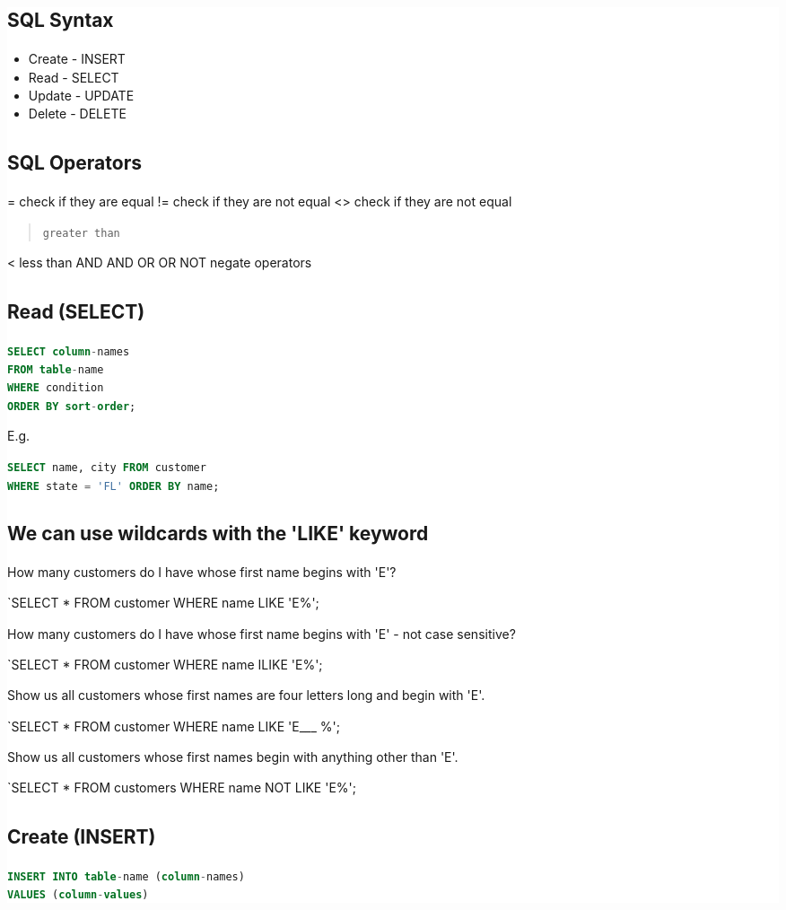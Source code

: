 ## SQL Syntax

- Create  - INSERT
- Read    - SELECT
- Update  - UPDATE
- Delete  - DELETE

## SQL Operators

=     check if they are equal
!=    check if they are not equal
<>    check if they are not equal
>     greater than
<     less than
AND   AND
OR    OR
NOT   negate operators

## Read (SELECT)

```sql
SELECT column-names
FROM table-name
WHERE condition
ORDER BY sort-order;
```

E.g.
```sql
SELECT name, city FROM customer
WHERE state = 'FL' ORDER BY name;
```

## We can use wildcards with the 'LIKE' keyword

How many customers do I have whose first name begins with 'E'?

`SELECT * FROM customer WHERE name LIKE 'E%';

How many customers do I have whose first name begins with 'E' - not case sensitive?

`SELECT * FROM customer WHERE name ILIKE 'E%';

Show us all customers whose first names are four letters long and begin with 'E'.

`SELECT * FROM customer WHERE name LIKE 'E___ %';

Show us all customers whose first names begin with anything other than 'E'.

`SELECT * FROM customers WHERE name NOT LIKE 'E%';

## Create (INSERT)

```sql
INSERT INTO table-name (column-names)
VALUES (column-values)
```
